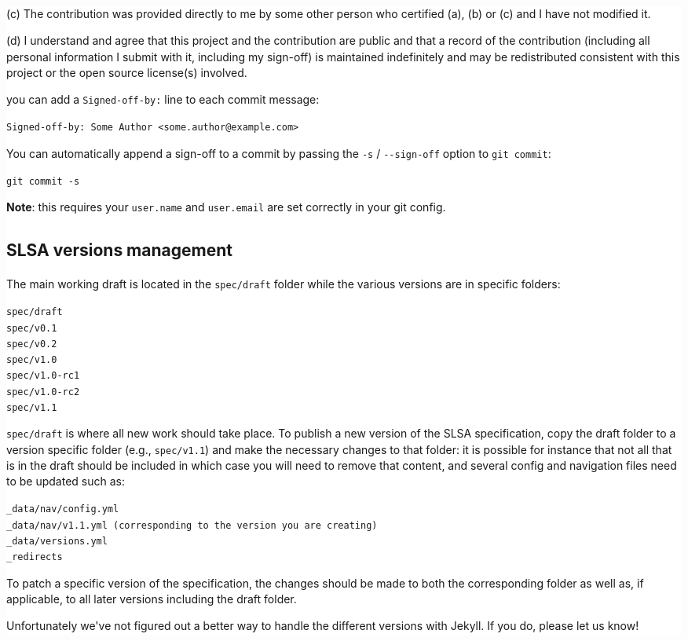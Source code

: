 (c) The contribution was provided directly to me by some other
    person who certified (a), (b) or (c) and I have not modified
    it.

(d) I understand and agree that this project and the contribution
    are public and that a record of the contribution (including all
    personal information I submit with it, including my sign-off) is
    maintained indefinitely and may be redistributed consistent with
    this project or the open source license(s) involved.
</pre>

you can add a `Signed-off-by:` line to each commit message:

`Signed-off-by: Some Author <some.author@example.com>`

You can automatically append a sign-off to a commit by passing the `-s` /
`--sign-off` option to `git commit`:

`git commit -s`

**Note**: this requires your `user.name` and `user.email` are set correctly
in your git config.

## SLSA versions management

The main working draft is located in the `spec/draft` folder while the various versions are in specific folders:

```none
spec/draft
spec/v0.1
spec/v0.2
spec/v1.0
spec/v1.0-rc1
spec/v1.0-rc2
spec/v1.1
```

`spec/draft` is where all new work should take place. To publish a new version of the SLSA specification, copy the draft folder to a version specific folder (e.g., `spec/v1.1`) and make the necessary changes to that folder: it is possible for instance that not all that is in the draft should be included in which case you will need to remove that content, and several config and navigation files need to be updated such as:

```none
_data/nav/config.yml
_data/nav/v1.1.yml (corresponding to the version you are creating)
_data/versions.yml
_redirects
```

To patch a specific version of the specification, the changes should be made to both the corresponding folder as well as, if applicable, to all later versions including the draft folder.

Unfortunately we've not figured out a better way to handle the different versions with Jekyll. If you do, please let us know!
